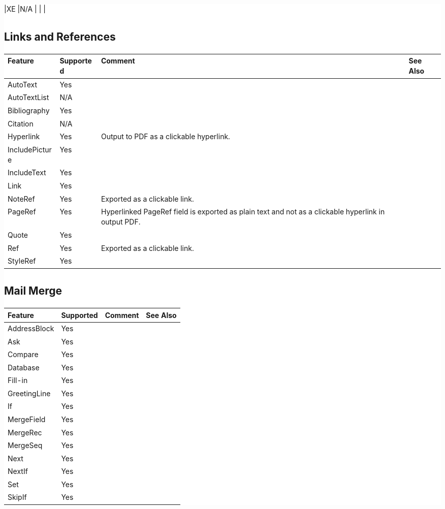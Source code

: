 |XE |N/A | | |

## Links and References

|**Feature**|**Supported**|**Comment**|**See Also**|
| :- | :- | :- | :- |
|AutoText |Yes | | |
|AutoTextList |N/A | | |
|Bibliography |Yes | | |
|Citation |N/A | | |
|Hyperlink |Yes |Output to PDF as a clickable hyperlink. | |
|IncludePicture |Yes | | |
|IncludeText |Yes | | |
|Link |Yes | | |
|NoteRef |Yes |Exported as a clickable link. | |
|PageRef |Yes |Hyperlinked PageRef field is exported as plain text and not as a clickable hyperlink in output PDF. | |
|Quote |Yes | | |
|Ref |Yes |Exported as a clickable link. | |
|StyleRef |Yes | | |

## Mail Merge

|**Feature**|**Supported**|**Comment**|**See Also**|
| :- | :- | :- | :- |
|AddressBlock |Yes | | |
|Ask |Yes | | |
|Compare |Yes | | |
|Database |Yes | | |
|Fill-in |Yes | | |
|GreetingLine |Yes | | |
|If |Yes | | |
|MergeField |Yes | | |
|MergeRec |Yes | | |
|MergeSeq |Yes | | |
|Next |Yes | | |
|NextIf |Yes | | |
|Set |Yes | | |
|SkipIf |Yes | | |
